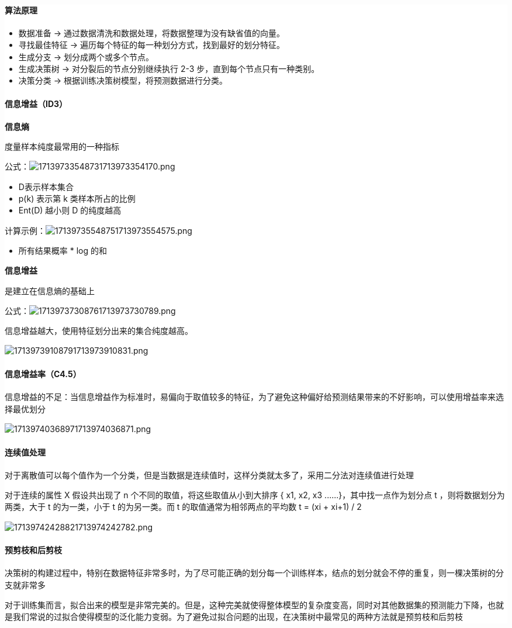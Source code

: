 #### 算法原理

- 数据准备 → 通过数据清洗和数据处理，将数据整理为没有缺省值的向量。
- 寻找最佳特征 → 遍历每个特征的每一种划分方式，找到最好的划分特征。
- 生成分支 → 划分成两个或多个节点。
- 生成决策树 → 对分裂后的节点分别继续执行 2-3 步，直到每个节点只有一种类别。
- 决策分类 → 根据训练决策树模型，将预测数据进行分类。

#### 信息增益（ID3）

**信息熵**

度量样本纯度最常用的一种指标

公式：![17139733548731713973354170.png](https://fastly.jsdelivr.net/gh/rquanx/my-statics@master/images/17139733548731713973354170.png)
- D表示样本集合
- p(k) 表示第 k 类样本所占的比例
- Ent(D) 越小则 D 的纯度越高

计算示例：![17139735548751713973554575.png](https://fastly.jsdelivr.net/gh/rquanx/my-statics@master/images/17139735548751713973554575.png)
- 所有结果概率 * log 的和

**信息增益**

是建立在信息熵的基础上

公式：![17139737308761713973730789.png](https://fastly.jsdelivr.net/gh/rquanx/my-statics@master/images/17139737308761713973730789.png)

信息增益越大，使用特征划分出来的集合纯度越高。

![17139739108791713973910831.png](https://fastly.jsdelivr.net/gh/rquanx/my-statics@master/images/17139739108791713973910831.png)

#### 信息增益率（C4.5）

信息增益的不足：当信息增益作为标准时，易偏向于取值较多的特征，为了避免这种偏好给预测结果带来的不好影响，可以使用增益率来选择最优划分

![17139740368971713974036871.png](https://fastly.jsdelivr.net/gh/rquanx/my-statics@master/images/17139740368971713974036871.png)

#### 连续值处理

对于离散值可以每个值作为一个分类，但是当数据是连续值时，这样分类就太多了，采用二分法对连续值进行处理

对于连续的属性 X 假设共出现了 n 个不同的取值，将这些取值从小到大排序 { x1, x2, x3 ......}，其中找一点作为划分点 t ，则将数据划分为两类，大于 t 的为一类，小于 t 的为另一类。而 t 的取值通常为相邻两点的平均数 t = (xi + xi+1) / 2

![17139742428821713974242782.png](https://fastly.jsdelivr.net/gh/rquanx/my-statics@master/images/17139742428821713974242782.png)

#### 预剪枝和后剪枝

决策树的构建过程中，特别在数据特征非常多时，为了尽可能正确的划分每一个训练样本，结点的划分就会不停的重复，则一棵决策树的分支就非常多

对于训练集而言，拟合出来的模型是非常完美的。但是，这种完美就使得整体模型的复杂度变高，同时对其他数据集的预测能力下降，也就是我们常说的过拟合使得模型的泛化能力变弱。为了避免过拟合问题的出现，在决策树中最常见的两种方法就是预剪枝和后剪枝
